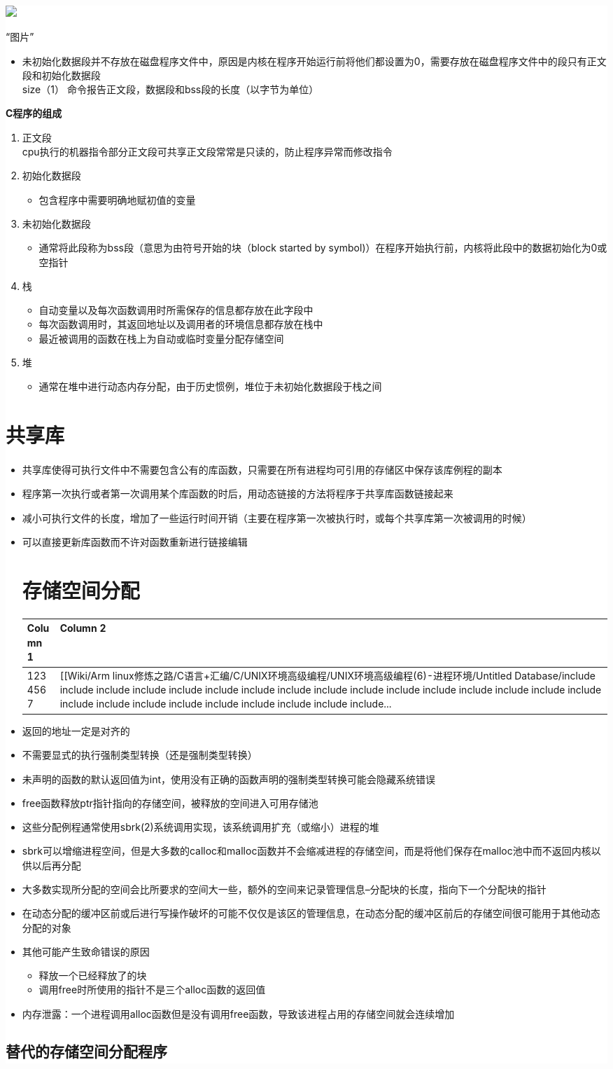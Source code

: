 [![](https://www.notion.so../pictures/process2)](https://www.notion.so../pictures/process2)

“图片”

- 未初始化数据段并不存放在磁盘程序文件中，原因是内核在程序开始运行前将他们都设置为0，需要存放在磁盘程序文件中的段只有正文段和初始化数据段  
    size（1） 命令报告正文段，数据段和bss段的长度（以字节为单位）  
    

**C程序的组成**

1. 正文段  
    cpu执行的机器指令部分正文段可共享正文段常常是只读的，防止程序异常而修改指令  
    
2. 初始化数据段
    - 包含程序中需要明确地赋初值的变量
3. 未初始化数据段
    - 通常将此段称为bss段（意思为由符号开始的块（block started by symbol)）在程序开始执行前，内核将此段中的数据初始化为0或空指针
4. 栈
    - 自动变量以及每次函数调用时所需保存的信息都存放在此字段中
    - 每次函数调用时，其返回地址以及调用者的环境信息都存放在栈中
    - 最近被调用的函数在栈上为自动或临时变量分配存储空间
5. 堆
    - 通常在堆中进行动态内存分配，由于历史惯例，堆位于未初始化数据段于栈之间

# 共享库

- 共享库使得可执行文件中不需要包含公有的库函数，只需要在所有进程均可引用的存储区中保存该库例程的副本
- 程序第一次执行或者第一次调用某个库函数的时后，用动态链接的方法将程序于共享库函数链接起来
- 减小可执行文件的长度，增加了一些运行时间开销（主要在程序第一次被执行时，或每个共享库第一次被调用的时候）
- 可以直接更新库函数而不许对函数重新进行链接编辑
    
    # 存储空间分配
    
    |Column 1|Column 2|
    |---|---|
    |1234567|[[Wiki/Arm linux修炼之路/C语言+汇编/C/UNIX环境高级编程/UNIX环境高级编程(6)-进程环境/Untitled Database/include include include include include include include include include include include include include include include include include include include include include include include include include...|include include include include include include include include include include include include include include include include include include include include include include include include include...]]|
    
      
      
    
- 返回的地址一定是对齐的
- 不需要显式的执行强制类型转换（还是强制类型转换）
- 未声明的函数的默认返回值为int，使用没有正确的函数声明的强制类型转换可能会隐藏系统错误
- free函数释放ptr指针指向的存储空间，被释放的空间进入可用存储池
- 这些分配例程通常使用sbrk(2)系统调用实现，该系统调用扩充（或缩小）进程的堆
- sbrk可以增缩进程空间，但是大多数的calloc和malloc函数并不会缩减进程的存储空间，而是将他们保存在malloc池中而不返回内核以供以后再分配
- 大多数实现所分配的空间会比所要求的空间大一些，额外的空间来记录管理信息–分配块的长度，指向下一个分配块的指针
- 在动态分配的缓冲区前或后进行写操作破坏的可能不仅仅是该区的管理信息，在动态分配的缓冲区前后的存储空间很可能用于其他动态分配的对象
- 其他可能产生致命错误的原因
    - 释放一个已经释放了的块
    - 调用free时所使用的指针不是三个alloc函数的返回值
- 内存泄露：一个进程调用alloc函数但是没有调用free函数，导致该进程占用的存储空间就会连续增加

## 替代的存储空间分配程序
